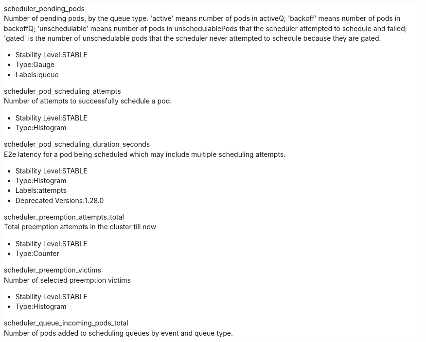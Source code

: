<div class="metrics">
	<div class="metric_name">scheduler_pending_pods</div>
	<div>Number of pending pods, by the queue type. 'active' means number of pods in activeQ; 'backoff' means number of pods in backoffQ; 'unschedulable' means number of pods in unschedulablePods that the scheduler attempted to schedule and failed; 'gated' is the number of unschedulable pods that the scheduler never attempted to schedule because they are gated.</div>
	<ul>
	<li data-stability="stable"><span class="metric-data">Stability Level:</span>STABLE</li>
	<li data-type="gauge"><span class="metric-data">Type:</span>Gauge</li>
	<li class="metric_labels_varying"><span class="metric-data">Labels:</span><span class="separate-labels">queue</span></li>
	<div class="metric_labels_constant"></div>
	<div class="metric_deprecated_version"></div>
	</ul>
</div>
<div class="metrics">
	<div class="metric_name">scheduler_pod_scheduling_attempts</div>
	<div>Number of attempts to successfully schedule a pod.</div>
	<ul>
	<li data-stability="stable"><span class="metric-data">Stability Level:</span>STABLE</li>
	<li data-type="histogram"><span class="metric-data">Type:</span>Histogram</li>
	<div class="metric_labels_varying"></div>
	<div class="metric_labels_constant"></div>
	<div class="metric_deprecated_version"></div>
	</ul>
</div>
<div class="metrics">
	<div class="metric_name">scheduler_pod_scheduling_duration_seconds</div>
	<div>E2e latency for a pod being scheduled which may include multiple scheduling attempts.</div>
	<ul>
	<li data-stability="stable"><span class="metric-data">Stability Level:</span>STABLE</li>
	<li data-type="histogram"><span class="metric-data">Type:</span>Histogram</li>
	<li class="metric_labels_varying"><span class="metric-data">Labels:</span><span class="separate-labels">attempts</span></li>
	<div class="metric_labels_constant"></div>
	<li class="metric_deprecated_version"><span class="metric-data">Deprecated Versions:</span>1.28.0</li>
	</ul>
</div>
<div class="metrics">
	<div class="metric_name">scheduler_preemption_attempts_total</div>
	<div>Total preemption attempts in the cluster till now</div>
	<ul>
	<li data-stability="stable"><span class="metric-data">Stability Level:</span>STABLE</li>
	<li data-type="counter"><span class="metric-data">Type:</span>Counter</li>
	<div class="metric_labels_varying"></div>
	<div class="metric_labels_constant"></div>
	<div class="metric_deprecated_version"></div>
	</ul>
</div>
<div class="metrics">
	<div class="metric_name">scheduler_preemption_victims</div>
	<div>Number of selected preemption victims</div>
	<ul>
	<li data-stability="stable"><span class="metric-data">Stability Level:</span>STABLE</li>
	<li data-type="histogram"><span class="metric-data">Type:</span>Histogram</li>
	<div class="metric_labels_varying"></div>
	<div class="metric_labels_constant"></div>
	<div class="metric_deprecated_version"></div>
	</ul>
</div>
<div class="metrics">
	<div class="metric_name">scheduler_queue_incoming_pods_total</div>
	<div>Number of pods added to scheduling queues by event and queue type.</div>